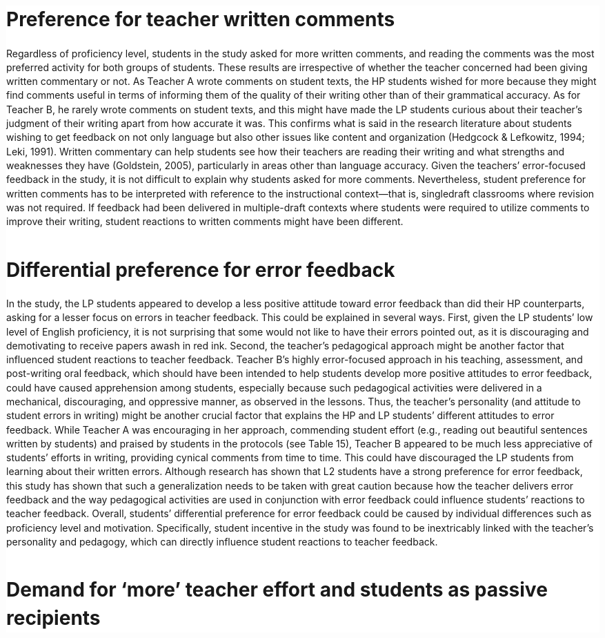 # Preference for teacher written comments

Regardless of proficiency level, students in the study asked for more written comments, and reading the comments was the most preferred activity for both groups of students. These results are irrespective of whether the teacher concerned had been giving written commentary or not. As Teacher A wrote comments on student texts, the HP students wished for more because they might find comments useful in terms of informing them of the quality of their writing other than of their grammatical accuracy. As for Teacher B, he rarely wrote comments on student texts, and this might have made the LP students curious about their teacher’s judgment of their writing apart from how accurate it was. This confirms what is said in the research literature about students wishing to get feedback on not only language but also other issues like content and organization (Hedgcock & Lefkowitz, 1994; Leki, 1991). Written commentary can help students see how their teachers are reading their writing and what strengths and weaknesses they have (Goldstein, 2005), particularly in areas other than language accuracy. Given the teachers’ error-focused feedback in the study, it is not difficult to explain why students asked for more comments. Nevertheless, student preference for written comments has to be interpreted with reference to the instructional context—that is, singledraft classrooms where revision was not required. If feedback had been delivered in multiple-draft contexts where students were required to utilize comments to improve their writing, student reactions to written comments might have been different.

# Differential preference for error feedback

In the study, the LP students appeared to develop a less positive attitude toward error feedback than did their HP counterparts, asking for a lesser focus on errors in teacher feedback. This could be explained in several ways. First, given the LP students’ low level of English proficiency, it is not surprising that some would not like to have their errors pointed out, as it is discouraging and demotivating to receive papers awash in red ink. Second, the teacher’s pedagogical approach might be another factor that influenced student reactions to teacher feedback. Teacher B’s highly error-focused approach in his teaching, assessment, and post-writing oral feedback, which should have been intended to help students develop more positive attitudes to error feedback, could have caused apprehension among students, especially because such pedagogical activities were delivered in a mechanical, discouraging, and oppressive manner, as observed in the lessons. Thus, the teacher’s personality (and attitude to student errors in writing) might be another crucial factor that explains the HP and LP students’ different attitudes to error feedback. While Teacher A was encouraging in her approach, commending student effort (e.g., reading out beautiful sentences written by students) and praised by students in the protocols (see Table 15), Teacher B appeared to be much less appreciative of students’ efforts in writing, providing cynical comments from time to time. This could have discouraged the LP students from learning about their written errors. Although research has shown that L2 students have a strong preference for error feedback, this study has shown that such a generalization needs to be taken with great caution because how the teacher delivers error feedback and the way pedagogical activities are used in conjunction with error feedback could influence students’ reactions to teacher feedback. Overall, students’ differential preference for error feedback could be caused by individual differences such as proficiency level and motivation. Specifically, student incentive in the study was found to be inextricably linked with the teacher’s personality and pedagogy, which can directly influence student reactions to teacher feedback.

# Demand for ‘more’ teacher effort and students as passive recipients
